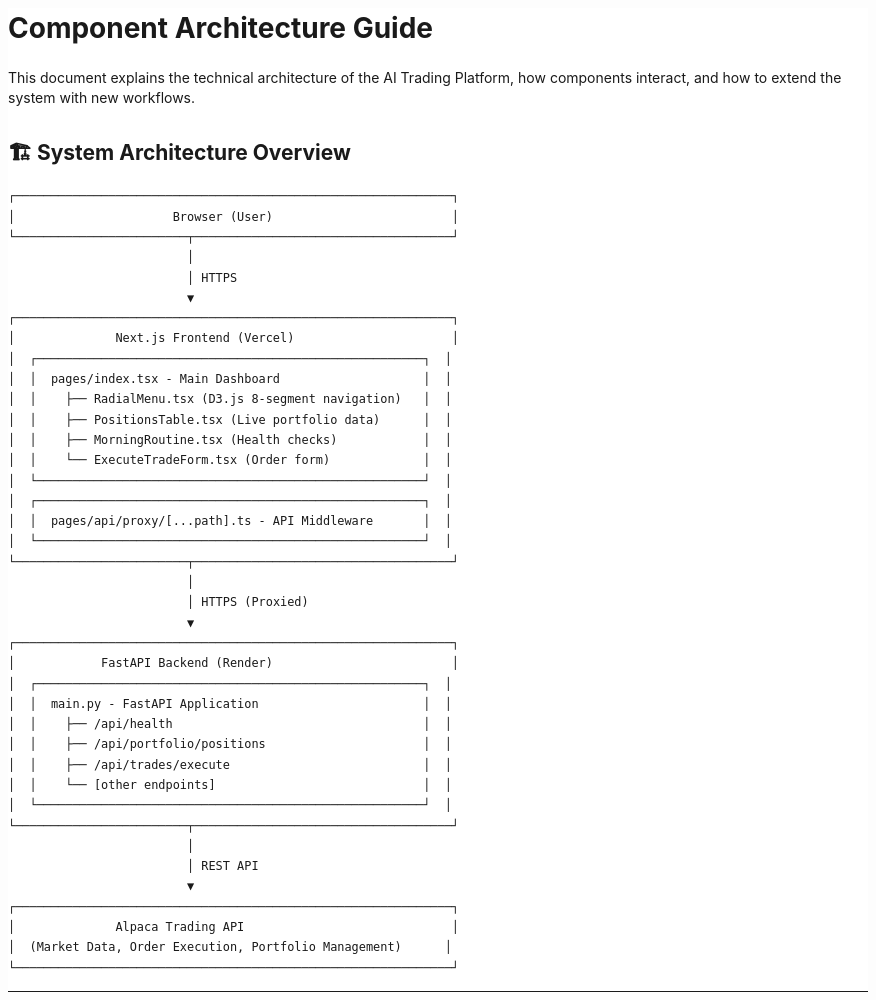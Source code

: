 # Component Architecture Guide

This document explains the technical architecture of the AI Trading Platform, how components interact, and how to extend the system with new workflows.

## 🏗️ System Architecture Overview

```
┌─────────────────────────────────────────────────────────────┐
│                      Browser (User)                         │
└────────────────────────┬────────────────────────────────────┘
                         │
                         │ HTTPS
                         ▼
┌─────────────────────────────────────────────────────────────┐
│              Next.js Frontend (Vercel)                      │
│  ┌──────────────────────────────────────────────────────┐  │
│  │  pages/index.tsx - Main Dashboard                    │  │
│  │    ├── RadialMenu.tsx (D3.js 8-segment navigation)   │  │
│  │    ├── PositionsTable.tsx (Live portfolio data)      │  │
│  │    ├── MorningRoutine.tsx (Health checks)            │  │
│  │    └── ExecuteTradeForm.tsx (Order form)             │  │
│  └──────────────────────────────────────────────────────┘  │
│  ┌──────────────────────────────────────────────────────┐  │
│  │  pages/api/proxy/[...path].ts - API Middleware       │  │
│  └──────────────────────────────────────────────────────┘  │
└────────────────────────┬────────────────────────────────────┘
                         │
                         │ HTTPS (Proxied)
                         ▼
┌─────────────────────────────────────────────────────────────┐
│            FastAPI Backend (Render)                         │
│  ┌──────────────────────────────────────────────────────┐  │
│  │  main.py - FastAPI Application                       │  │
│  │    ├── /api/health                                   │  │
│  │    ├── /api/portfolio/positions                      │  │
│  │    ├── /api/trades/execute                           │  │
│  │    └── [other endpoints]                             │  │
│  └──────────────────────────────────────────────────────┘  │
└────────────────────────┬────────────────────────────────────┘
                         │
                         │ REST API
                         ▼
┌─────────────────────────────────────────────────────────────┐
│              Alpaca Trading API                             │
│  (Market Data, Order Execution, Portfolio Management)      │
└─────────────────────────────────────────────────────────────┘
```

---
